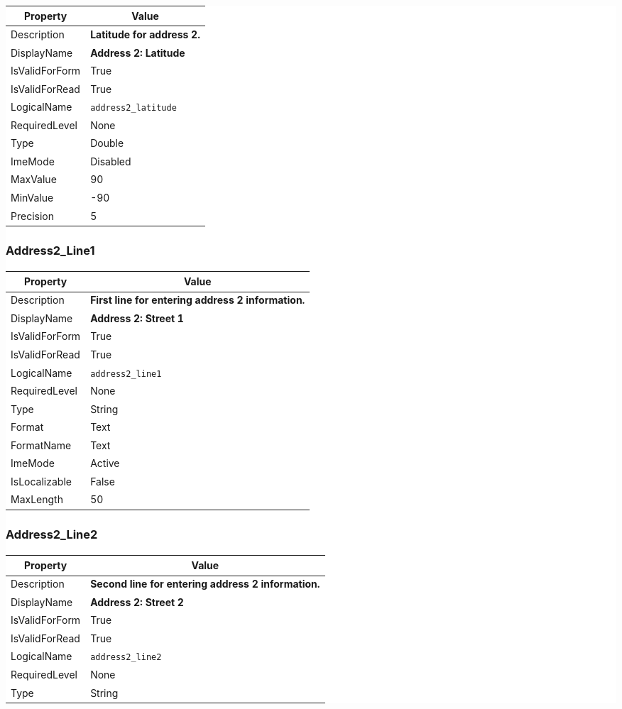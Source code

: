 |Property|Value|
|---|---|
|Description|**Latitude for address 2.**|
|DisplayName|**Address 2: Latitude**|
|IsValidForForm|True|
|IsValidForRead|True|
|LogicalName|`address2_latitude`|
|RequiredLevel|None|
|Type|Double|
|ImeMode|Disabled|
|MaxValue|90|
|MinValue|-90|
|Precision|5|

### <a name="BKMK_Address2_Line1"></a> Address2_Line1

|Property|Value|
|---|---|
|Description|**First line for entering address 2 information.**|
|DisplayName|**Address 2: Street 1**|
|IsValidForForm|True|
|IsValidForRead|True|
|LogicalName|`address2_line1`|
|RequiredLevel|None|
|Type|String|
|Format|Text|
|FormatName|Text|
|ImeMode|Active|
|IsLocalizable|False|
|MaxLength|50|

### <a name="BKMK_Address2_Line2"></a> Address2_Line2

|Property|Value|
|---|---|
|Description|**Second line for entering address 2 information.**|
|DisplayName|**Address 2: Street 2**|
|IsValidForForm|True|
|IsValidForRead|True|
|LogicalName|`address2_line2`|
|RequiredLevel|None|
|Type|String|
